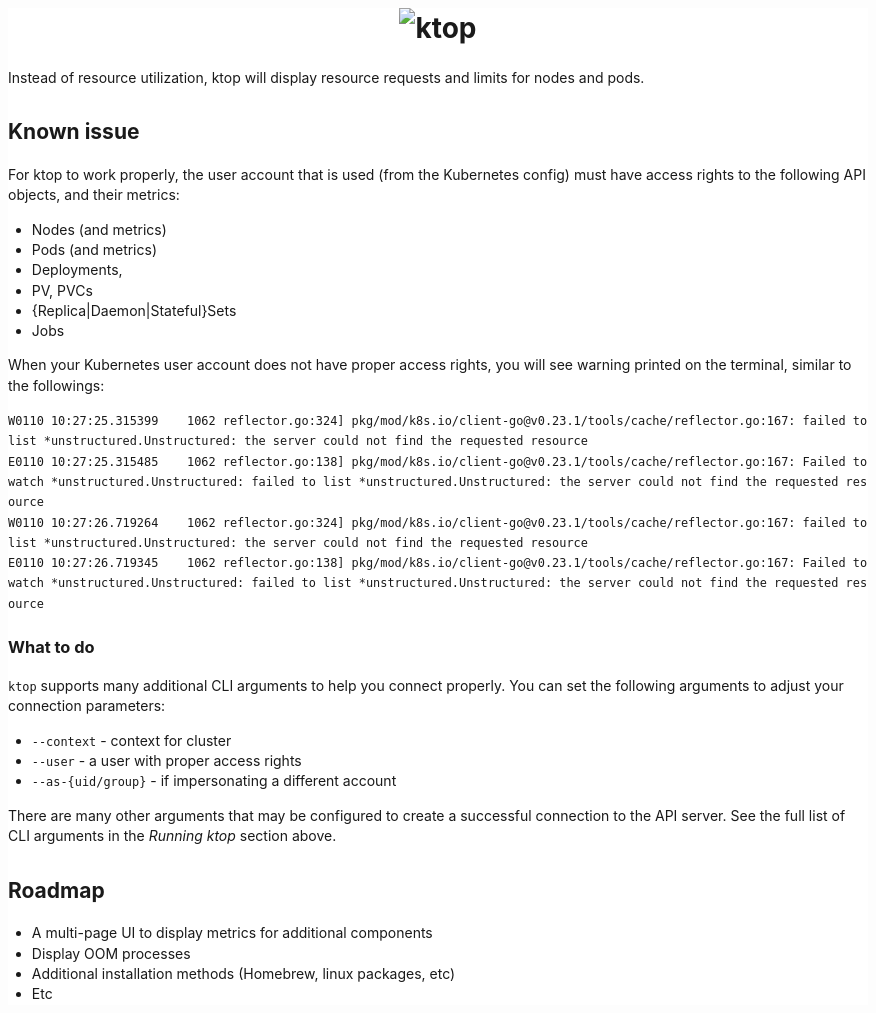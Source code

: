<h1 align="center">
    <img src="./docs/ktop-metrics-not-connected.png" alt="ktop">
</h1>

Instead of resource utilization, ktop will display resource requests and limits for nodes and pods.

## Known issue
For ktop to work properly, the user account that is used (from the Kubernetes config) must have access rights to the following API objects, and their metrics: 

* Nodes (and metrics)
* Pods (and metrics)
* Deployments,
* PV, PVCs
* {Replica|Daemon|Stateful}Sets
* Jobs


When your Kubernetes user account does not have proper access rights,  you will see warning printed on the terminal, similar to the followings:

```
W0110 10:27:25.315399    1062 reflector.go:324] pkg/mod/k8s.io/client-go@v0.23.1/tools/cache/reflector.go:167: failed to list *unstructured.Unstructured: the server could not find the requested resource
E0110 10:27:25.315485    1062 reflector.go:138] pkg/mod/k8s.io/client-go@v0.23.1/tools/cache/reflector.go:167: Failed to watch *unstructured.Unstructured: failed to list *unstructured.Unstructured: the server could not find the requested resource
W0110 10:27:26.719264    1062 reflector.go:324] pkg/mod/k8s.io/client-go@v0.23.1/tools/cache/reflector.go:167: failed to list *unstructured.Unstructured: the server could not find the requested resource
E0110 10:27:26.719345    1062 reflector.go:138] pkg/mod/k8s.io/client-go@v0.23.1/tools/cache/reflector.go:167: Failed to watch *unstructured.Unstructured: failed to list *unstructured.Unstructured: the server could not find the requested resource
```

### What to do

`ktop` supports many additional CLI arguments to help you connect properly. You can set the following
arguments to adjust your connection parameters:

* `--context` - context for cluster
* `--user` - a user with proper access rights
* `--as-{uid/group}` - if impersonating a different account

There are many other arguments that may be configured to create a successful connection to the API server.
See the full list of CLI arguments in the *Running ktop* section above.

## Roadmap

* A multi-page UI to display metrics for additional components
* Display OOM processes
* Additional installation methods (Homebrew, linux packages, etc)
* Etc

